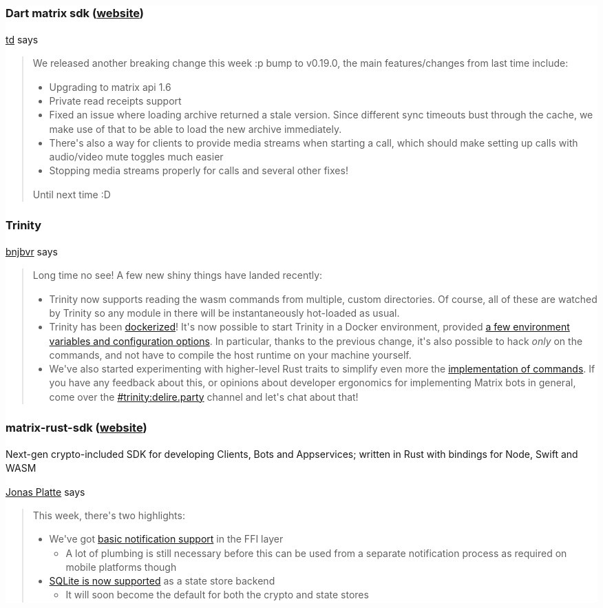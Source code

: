 ### Dart matrix sdk ([website](https://gitlab.com/famedly/company/frontend/famedlysdk))

[td](https://matrix.to/#/@td:technodisaster.com) says

> We released another breaking change this week :p bump to v0.19.0, the main features/changes from last time include:
> 
> * Upgrading to matrix api 1.6
> * Private read receipts support
> * Fixed an issue where loading archive returned a stale version. Since different sync timeouts bust through the cache, we make use of that to be able to load the new archive immediately.
> * There's also a way for clients to provide media streams when starting a call, which should make setting up calls with audio/video mute toggles much easier
> * Stopping media streams properly for calls
> and several other fixes!
> 
> Until next time :D

### Trinity

[bnjbvr](https://matrix.to/#/@bnjbvr:delire.party) says

> Long time no see! A few new shiny things have landed recently:
> 
> * Trinity now supports reading the wasm commands from multiple, custom directories. Of course, all of these are watched by Trinity so any module in there will be instantaneously hot-loaded as usual.
> * Trinity has been [dockerized](https://hub.docker.com/r/bnjbvr/trinity)! It's now possible to start Trinity in a Docker environment, provided [a few environment variables and configuration options](https://github.com/bnjbvr/trinity#deploy-with-docker). In particular, thanks to the previous change, it's also possible to hack _only_ on the commands, and not have to compile the host runtime on your machine yourself.
> * We've also started experimenting with higher-level Rust traits to simplify even more the [implementation of commands](https://github.com/bnjbvr/trinity/blob/main/modules/pun/src/lib.rs#L35-L57). If you have any feedback about this, or opinions about developer ergonomics for implementing Matrix bots in general, come over the [#trinity:delire.party](https://matrix.to/#/#trinity:delire.party) channel and let's chat about that!

### matrix-rust-sdk ([website](https://github.com/matrix-org/matrix-rust-sdk))

Next-gen crypto-included SDK for developing Clients, Bots and Appservices; written in Rust with bindings for Node, Swift and WASM

[Jonas Platte](https://matrix.to/#/@jplatte:flipdot.org) says

> This week, there's two highlights:
> 
> * We've got [basic notification support](https://github.com/matrix-org/matrix-rust-sdk/pull/1796) in the FFI layer
>     - A lot of plumbing is still necessary before this can be used from a separate notification process as required on mobile platforms though
> * [SQLite is now supported](https://github.com/matrix-org/matrix-rust-sdk/pull/1807) as a state store backend
>     - It will soon become the default for both the crypto and state stores
